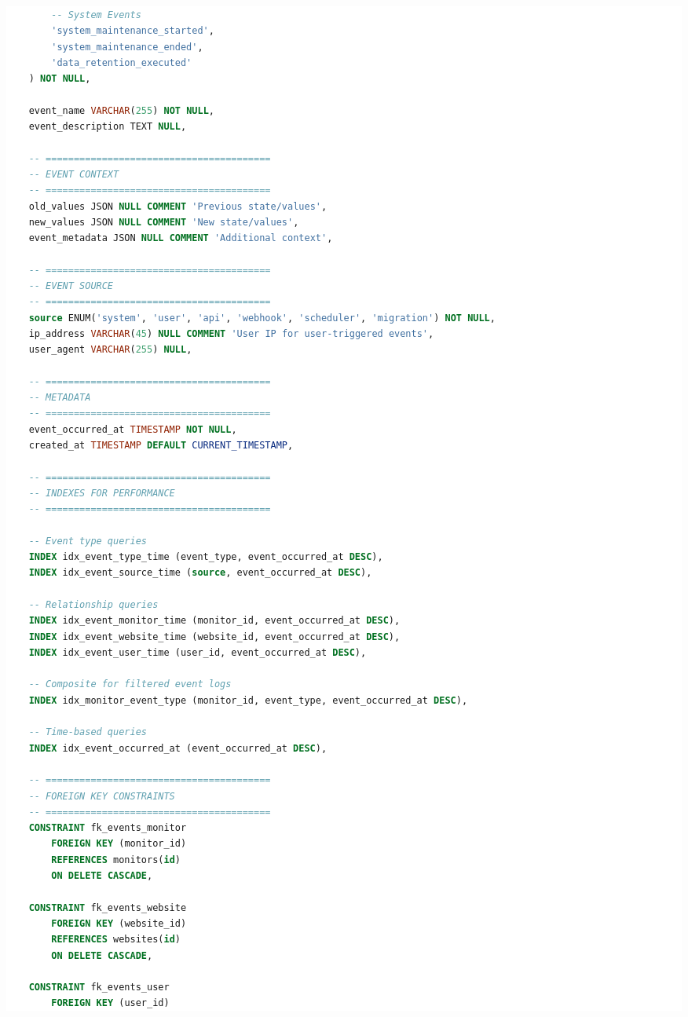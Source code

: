 ```sql
        -- System Events
        'system_maintenance_started',
        'system_maintenance_ended',
        'data_retention_executed'
    ) NOT NULL,

    event_name VARCHAR(255) NOT NULL,
    event_description TEXT NULL,

    -- ========================================
    -- EVENT CONTEXT
    -- ========================================
    old_values JSON NULL COMMENT 'Previous state/values',
    new_values JSON NULL COMMENT 'New state/values',
    event_metadata JSON NULL COMMENT 'Additional context',

    -- ========================================
    -- EVENT SOURCE
    -- ========================================
    source ENUM('system', 'user', 'api', 'webhook', 'scheduler', 'migration') NOT NULL,
    ip_address VARCHAR(45) NULL COMMENT 'User IP for user-triggered events',
    user_agent VARCHAR(255) NULL,

    -- ========================================
    -- METADATA
    -- ========================================
    event_occurred_at TIMESTAMP NOT NULL,
    created_at TIMESTAMP DEFAULT CURRENT_TIMESTAMP,

    -- ========================================
    -- INDEXES FOR PERFORMANCE
    -- ========================================

    -- Event type queries
    INDEX idx_event_type_time (event_type, event_occurred_at DESC),
    INDEX idx_event_source_time (source, event_occurred_at DESC),

    -- Relationship queries
    INDEX idx_event_monitor_time (monitor_id, event_occurred_at DESC),
    INDEX idx_event_website_time (website_id, event_occurred_at DESC),
    INDEX idx_event_user_time (user_id, event_occurred_at DESC),

    -- Composite for filtered event logs
    INDEX idx_monitor_event_type (monitor_id, event_type, event_occurred_at DESC),

    -- Time-based queries
    INDEX idx_event_occurred_at (event_occurred_at DESC),

    -- ========================================
    -- FOREIGN KEY CONSTRAINTS
    -- ========================================
    CONSTRAINT fk_events_monitor
        FOREIGN KEY (monitor_id)
        REFERENCES monitors(id)
        ON DELETE CASCADE,

    CONSTRAINT fk_events_website
        FOREIGN KEY (website_id)
        REFERENCES websites(id)
        ON DELETE CASCADE,

    CONSTRAINT fk_events_user
        FOREIGN KEY (user_id)
```